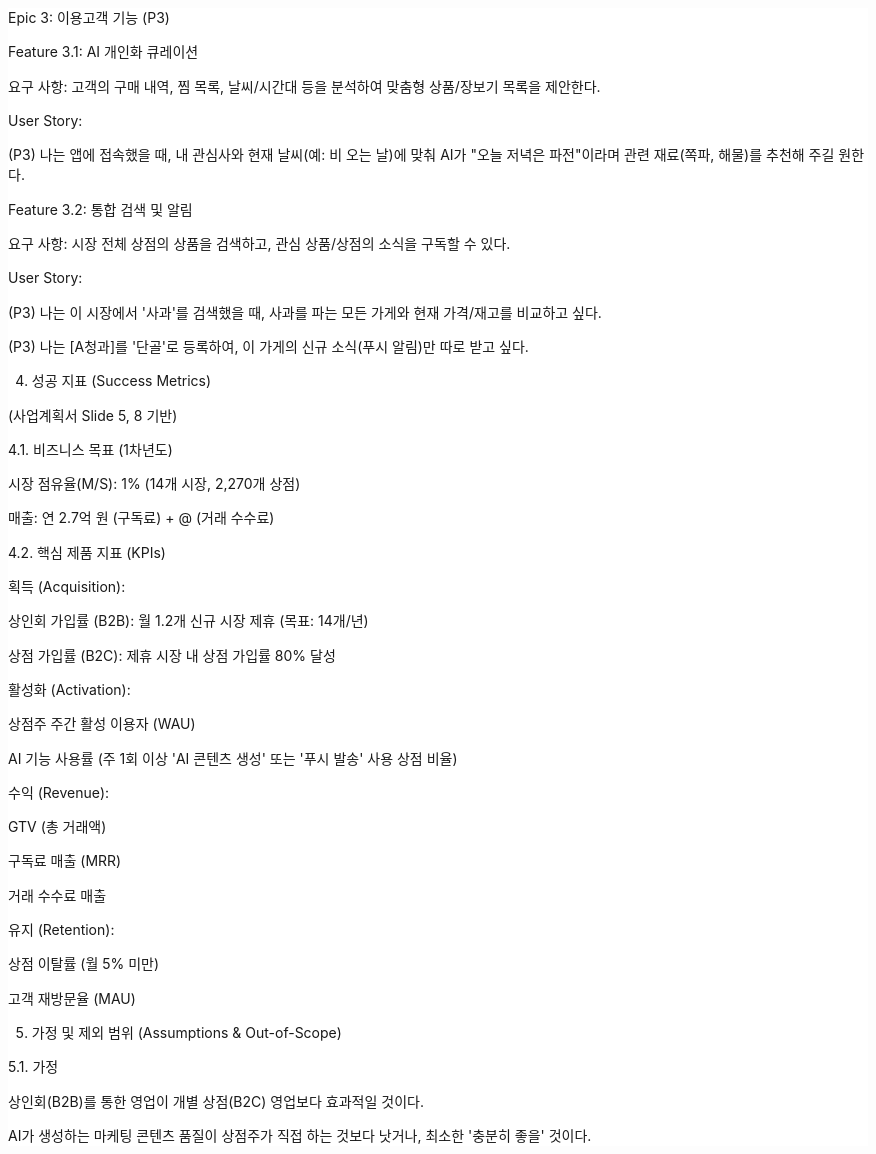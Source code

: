 Epic 3: 이용고객 기능 (P3)

Feature 3.1: AI 개인화 큐레이션

요구 사항: 고객의 구매 내역, 찜 목록, 날씨/시간대 등을 분석하여 맞춤형 상품/장보기 목록을 제안한다.

User Story:

(P3) 나는 앱에 접속했을 때, 내 관심사와 현재 날씨(예: 비 오는 날)에 맞춰 AI가 "오늘 저녁은 파전"이라며 관련 재료(쪽파, 해물)를 추천해 주길 원한다.

Feature 3.2: 통합 검색 및 알림

요구 사항: 시장 전체 상점의 상품을 검색하고, 관심 상품/상점의 소식을 구독할 수 있다.

User Story:

(P3) 나는 이 시장에서 '사과'를 검색했을 때, 사과를 파는 모든 가게와 현재 가격/재고를 비교하고 싶다.

(P3) 나는 [A청과]를 '단골'로 등록하여, 이 가게의 신규 소식(푸시 알림)만 따로 받고 싶다.

4. 성공 지표 (Success Metrics)

(사업계획서 Slide 5, 8 기반)

4.1. 비즈니스 목표 (1차년도)

시장 점유율(M/S): 1% (14개 시장, 2,270개 상점)

매출: 연 2.7억 원 (구독료) + @ (거래 수수료)

4.2. 핵심 제품 지표 (KPIs)

획득 (Acquisition):

상인회 가입률 (B2B): 월 1.2개 신규 시장 제휴 (목표: 14개/년)

상점 가입률 (B2C): 제휴 시장 내 상점 가입률 80% 달성

활성화 (Activation):

상점주 주간 활성 이용자 (WAU)

AI 기능 사용률 (주 1회 이상 'AI 콘텐츠 생성' 또는 '푸시 발송' 사용 상점 비율)

수익 (Revenue):

GTV (총 거래액)

구독료 매출 (MRR)

거래 수수료 매출

유지 (Retention):

상점 이탈률 (월 5% 미만)

고객 재방문율 (MAU)

5. 가정 및 제외 범위 (Assumptions & Out-of-Scope)

5.1. 가정

상인회(B2B)를 통한 영업이 개별 상점(B2C) 영업보다 효과적일 것이다.

AI가 생성하는 마케팅 콘텐츠 품질이 상점주가 직접 하는 것보다 낫거나, 최소한 '충분히 좋을' 것이다.
